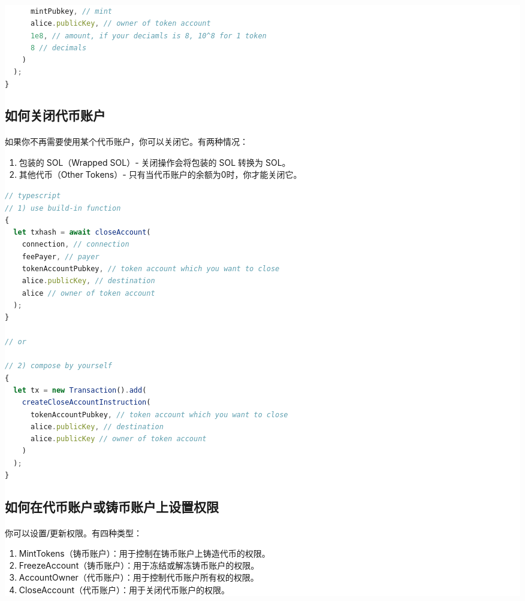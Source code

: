 ```typescript
      mintPubkey, // mint
      alice.publicKey, // owner of token account
      1e8, // amount, if your deciamls is 8, 10^8 for 1 token
      8 // decimals
    )
  );
}

```


## 如何关闭代币账户

如果你不再需要使用某个代币账户，你可以关闭它。有两种情况：

1. 包装的 SOL（Wrapped SOL）- 关闭操作会将包装的 SOL 转换为 SOL。
2. 其他代币（Other Tokens）- 只有当代币账户的余额为0时，你才能关闭它。

```typescript
// typescript
// 1) use build-in function
{
  let txhash = await closeAccount(
    connection, // connection
    feePayer, // payer
    tokenAccountPubkey, // token account which you want to close
    alice.publicKey, // destination
    alice // owner of token account
  );
}

// or

// 2) compose by yourself
{
  let tx = new Transaction().add(
    createCloseAccountInstruction(
      tokenAccountPubkey, // token account which you want to close
      alice.publicKey, // destination
      alice.publicKey // owner of token account
    )
  );
}

```

## 如何在代币账户或铸币账户上设置权限

你可以设置/更新权限。有四种类型：

1. MintTokens（铸币账户）：用于控制在铸币账户上铸造代币的权限。
2. FreezeAccount（铸币账户）：用于冻结或解冻铸币账户的权限。
3. AccountOwner（代币账户）：用于控制代币账户所有权的权限。
4. CloseAccount（代币账户）：用于关闭代币账户的权限。
